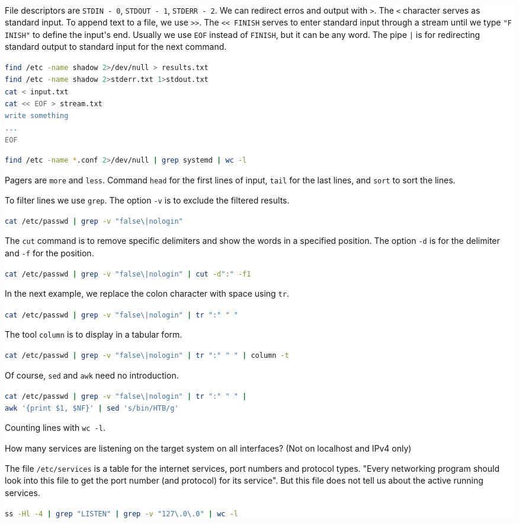 

File descriptors are `STDIN - 0`, `STDOUT - 1`, `STDERR - 2`. We can redirect erros and output with `>`. The `<` character serves as standard input. To append text to a file, we use `>>`. The `<< FINISH` serves to enter standard input through a stream until we type `"FINISH"` to define the input's end. Usually we use `EOF` instead of `FINISH`, but it can be any word. The pipe `|` is for redirecting standard output to standard input for the next command.
```bash
find /etc -name shadow 2>/dev/null > results.txt
find /etc -name shadow 2>stderr.txt 1>stdout.txt
cat < input.txt
cat << EOF > stream.txt
write something
...
EOF
```
```bash
find /etc -name *.conf 2>/dev/null | grep systemd | wc -l
```



Pagers are `more` and `less`. Command `head` for the first lines of input, `tail` for the last lines, and `sort` to sort the lines.



To filter lines we use `grep`. The option `-v` is to exclude the filtered results.
```bash
cat /etc/passwd | grep -v "false\|nologin"
```

The `cut` command is to remove specific delimiters and show the words in a specified position. The option `-d` is for the delimiter and `-f` for the position.
```bash
cat /etc/passwd | grep -v "false\|nologin" | cut -d":" -f1
```

In the next example, we replace the colon character with space using `tr`.
```bash
cat /etc/passwd | grep -v "false\|nologin" | tr ":" " "
```

The tool `column` is to display in a tabular form.
```bash
cat /etc/passwd | grep -v "false\|nologin" | tr ":" " " | column -t
```

Of course, `sed` and `awk` need no introduction.
```bash
cat /etc/passwd | grep -v "false\|nologin" | tr ":" " " |
awk '{print $1, $NF}' | sed 's/bin/HTB/g'
```

Counting lines with `wc -l`.



How many services are listening on the target system on all interfaces? (Not on localhost and IPv4 only)

The file `/etc/services` is a table for the internet services, port numbers and protocol types. "Every networking program should look into this file to get the port number (and protocol) for its service". But this file does not tell us about the active running services.
```bash
ss -Hl -4 | grep "LISTEN" | grep -v "127\.0\.0" | wc -l
```
